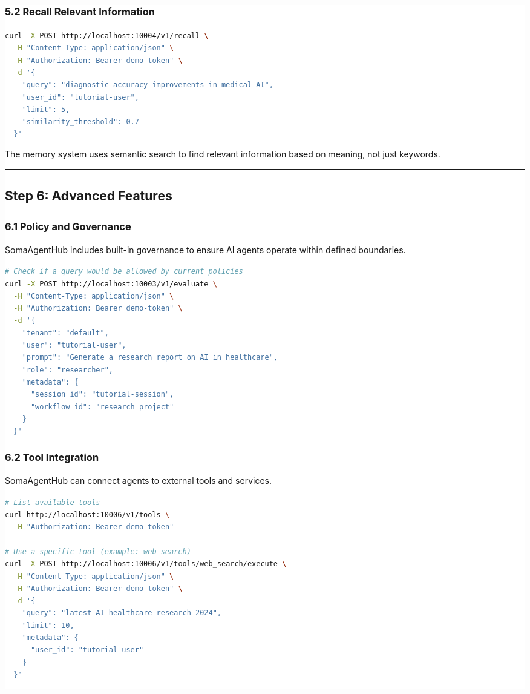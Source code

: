 ### 5.2 Recall Relevant Information

```bash
curl -X POST http://localhost:10004/v1/recall \
  -H "Content-Type: application/json" \
  -H "Authorization: Bearer demo-token" \
  -d '{
    "query": "diagnostic accuracy improvements in medical AI",
    "user_id": "tutorial-user",
    "limit": 5,
    "similarity_threshold": 0.7
  }'
```

The memory system uses semantic search to find relevant information based on meaning, not just keywords.

---

## Step 6: Advanced Features

### 6.1 Policy and Governance

SomaAgentHub includes built-in governance to ensure AI agents operate within defined boundaries.

```bash
# Check if a query would be allowed by current policies
curl -X POST http://localhost:10003/v1/evaluate \
  -H "Content-Type: application/json" \
  -H "Authorization: Bearer demo-token" \
  -d '{
    "tenant": "default",
    "user": "tutorial-user", 
    "prompt": "Generate a research report on AI in healthcare",
    "role": "researcher",
    "metadata": {
      "session_id": "tutorial-session",
      "workflow_id": "research_project"
    }
  }'
```

### 6.2 Tool Integration

SomaAgentHub can connect agents to external tools and services.

```bash
# List available tools
curl http://localhost:10006/v1/tools \
  -H "Authorization: Bearer demo-token"

# Use a specific tool (example: web search)
curl -X POST http://localhost:10006/v1/tools/web_search/execute \
  -H "Content-Type: application/json" \
  -H "Authorization: Bearer demo-token" \
  -d '{
    "query": "latest AI healthcare research 2024",
    "limit": 10,
    "metadata": {
      "user_id": "tutorial-user"
    }
  }'
```

---